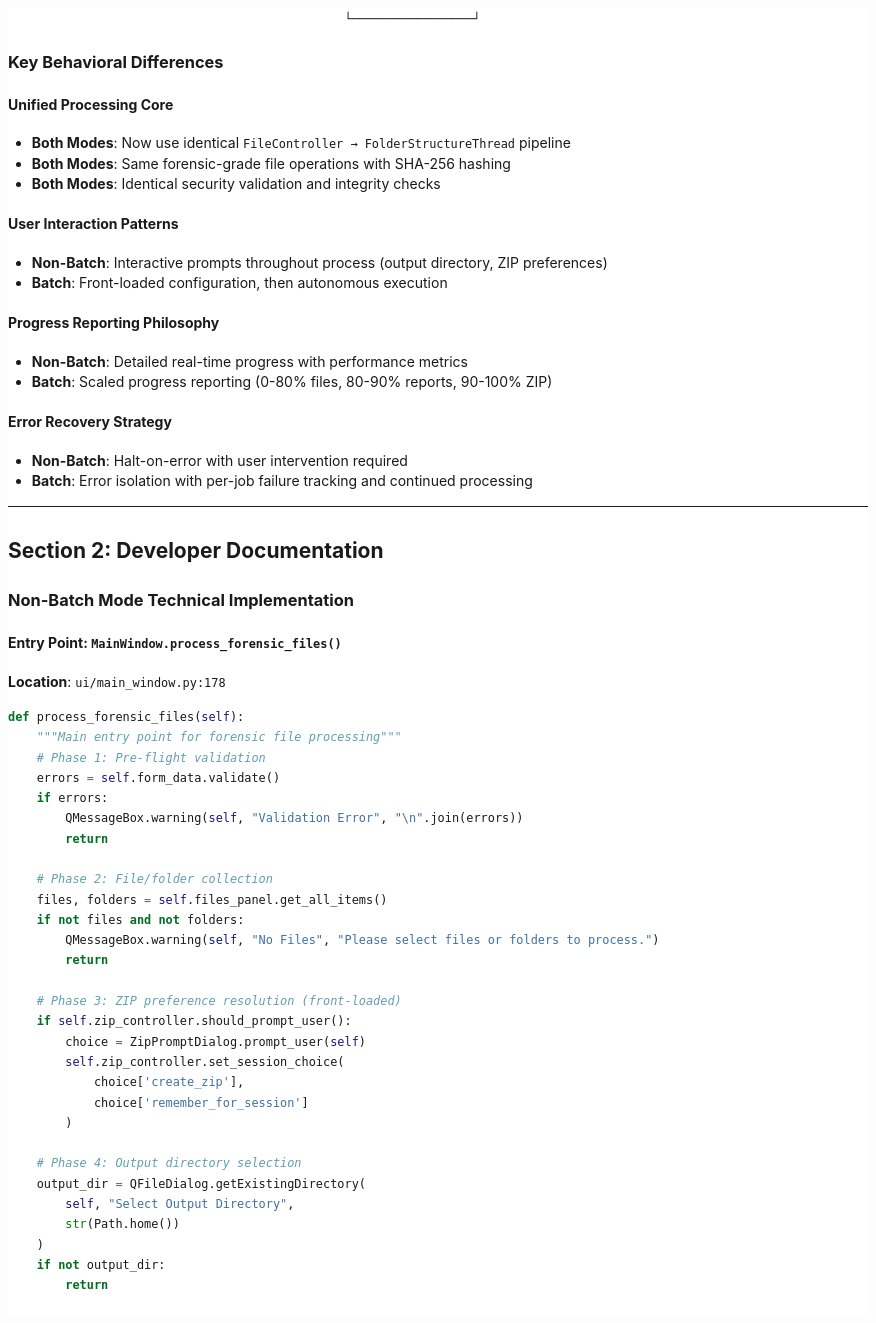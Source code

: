 ```
                                               └─────────────────┘
```

### Key Behavioral Differences

#### Unified Processing Core
- **Both Modes**: Now use identical `FileController → FolderStructureThread` pipeline
- **Both Modes**: Same forensic-grade file operations with SHA-256 hashing
- **Both Modes**: Identical security validation and integrity checks

#### User Interaction Patterns
- **Non-Batch**: Interactive prompts throughout process (output directory, ZIP preferences)
- **Batch**: Front-loaded configuration, then autonomous execution

#### Progress Reporting Philosophy
- **Non-Batch**: Detailed real-time progress with performance metrics
- **Batch**: Scaled progress reporting (0-80% files, 80-90% reports, 90-100% ZIP)

#### Error Recovery Strategy
- **Non-Batch**: Halt-on-error with user intervention required
- **Batch**: Error isolation with per-job failure tracking and continued processing

---

## Section 2: Developer Documentation

### Non-Batch Mode Technical Implementation

#### Entry Point: `MainWindow.process_forensic_files()`

**Location**: `ui/main_window.py:178`

```python
def process_forensic_files(self):
    """Main entry point for forensic file processing"""
    # Phase 1: Pre-flight validation
    errors = self.form_data.validate()
    if errors:
        QMessageBox.warning(self, "Validation Error", "\n".join(errors))
        return
        
    # Phase 2: File/folder collection
    files, folders = self.files_panel.get_all_items()
    if not files and not folders:
        QMessageBox.warning(self, "No Files", "Please select files or folders to process.")
        return
        
    # Phase 3: ZIP preference resolution (front-loaded)
    if self.zip_controller.should_prompt_user():
        choice = ZipPromptDialog.prompt_user(self)
        self.zip_controller.set_session_choice(
            choice['create_zip'], 
            choice['remember_for_session']
        )
    
    # Phase 4: Output directory selection
    output_dir = QFileDialog.getExistingDirectory(
        self, "Select Output Directory", 
        str(Path.home())
    )
    if not output_dir:
        return
    
```